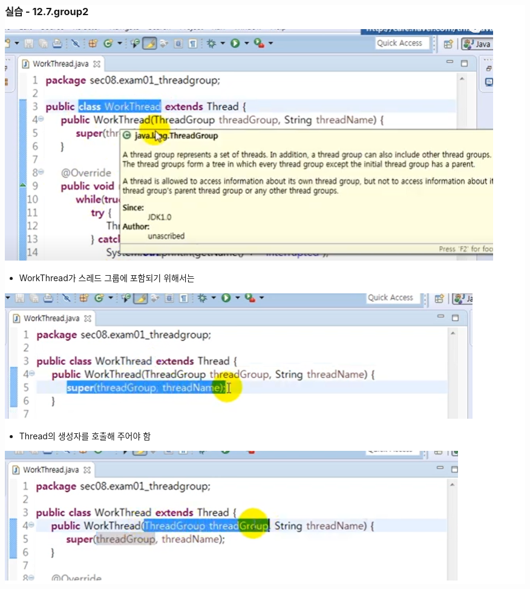 ### 실습 - 12.7.group2

![Untitled](https://github.com/abarthdew/this-is-java/blob/main/basics/images/12(43).png)

- WorkThread가 스레드 그룹에 포함되기 위해서는

![Untitled](https://github.com/abarthdew/this-is-java/blob/main/basics/images/12(44).png)

- Thread의 생성자를 호출해 주어야 함

![Untitled](https://github.com/abarthdew/this-is-java/blob/main/basics/images/12(45).png)
